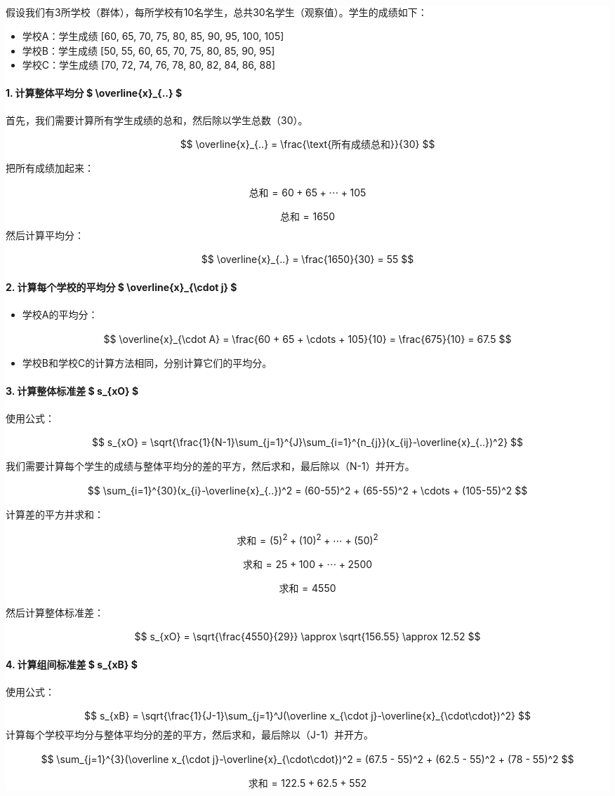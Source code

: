 假设我们有3所学校（群体），每所学校有10名学生，总共30名学生（观察值）。学生的成绩如下：
- 学校A：学生成绩 [60, 65, 70, 75, 80, 85, 90, 95, 100, 105]
- 学校B：学生成绩 [50, 55, 60, 65, 70, 75, 80, 85, 90, 95]
- 学校C：学生成绩 [70, 72, 74, 76, 78, 80, 82, 84, 86, 88]

#### 1. 计算整体平均分 $ \overline{x}_{..} $

首先，我们需要计算所有学生成绩的总和，然后除以学生总数（30）。

$$ \overline{x}_{..} = \frac{\text{所有成绩总和}}{30} $$

把所有成绩加起来：

$$ \text{总和} = 60 + 65 + \cdots + 105 $$

$$ \text{总和} = 1650 $$
然后计算平均分：

$$ \overline{x}_{..} = \frac{1650}{30} = 55 $$

#### 2. 计算每个学校的平均分 $ \overline{x}_{\cdot j} $

- 学校A的平均分：

$$ \overline{x}_{\cdot A} = \frac{60 + 65 + \cdots + 105}{10} = \frac{675}{10} = 67.5 $$

- 学校B和学校C的计算方法相同，分别计算它们的平均分。

#### 3. 计算整体标准差 $ s_{xO} $

使用公式：

$$ s_{xO} = \sqrt{\frac{1}{N-1}\sum_{j=1}^{J}\sum_{i=1}^{n_{j}}(x_{ij}-\overline{x}_{..})^2} $$

我们需要计算每个学生的成绩与整体平均分的差的平方，然后求和，最后除以（N-1）并开方。

$$ \sum_{i=1}^{30}(x_{i}-\overline{x}_{..})^2 = (60-55)^2 + (65-55)^2 + \cdots + (105-55)^2 $$

计算差的平方并求和：

$$ \text{求和} = (5)^2 + (10)^2 + \cdots + (50)^2 $$

$$ \text{求和} = 25 + 100 + \cdots + 2500 $$

$$ \text{求和} = 4550 $$

然后计算整体标准差：

$$ s_{xO} = \sqrt{\frac{4550}{29}} \approx \sqrt{156.55} \approx 12.52 $$

#### 4. 计算组间标准差 $ s_{xB} $

使用公式：

$$ s_{xB} = \sqrt{\frac{1}{J-1}\sum_{j=1}^J(\overline x_{\cdot j}-\overline{x}_{\cdot\cdot})^2} $$
计算每个学校平均分与整体平均分的差的平方，然后求和，最后除以（J-1）并开方。

$$ \sum_{j=1}^{3}(\overline x_{\cdot j}-\overline{x}_{\cdot\cdot})^2 = (67.5 - 55)^2 + (62.5 - 55)^2 + (78 - 55)^2 $$

$$ \text{求和} = 122.5 + 62.5 + 552 $$
